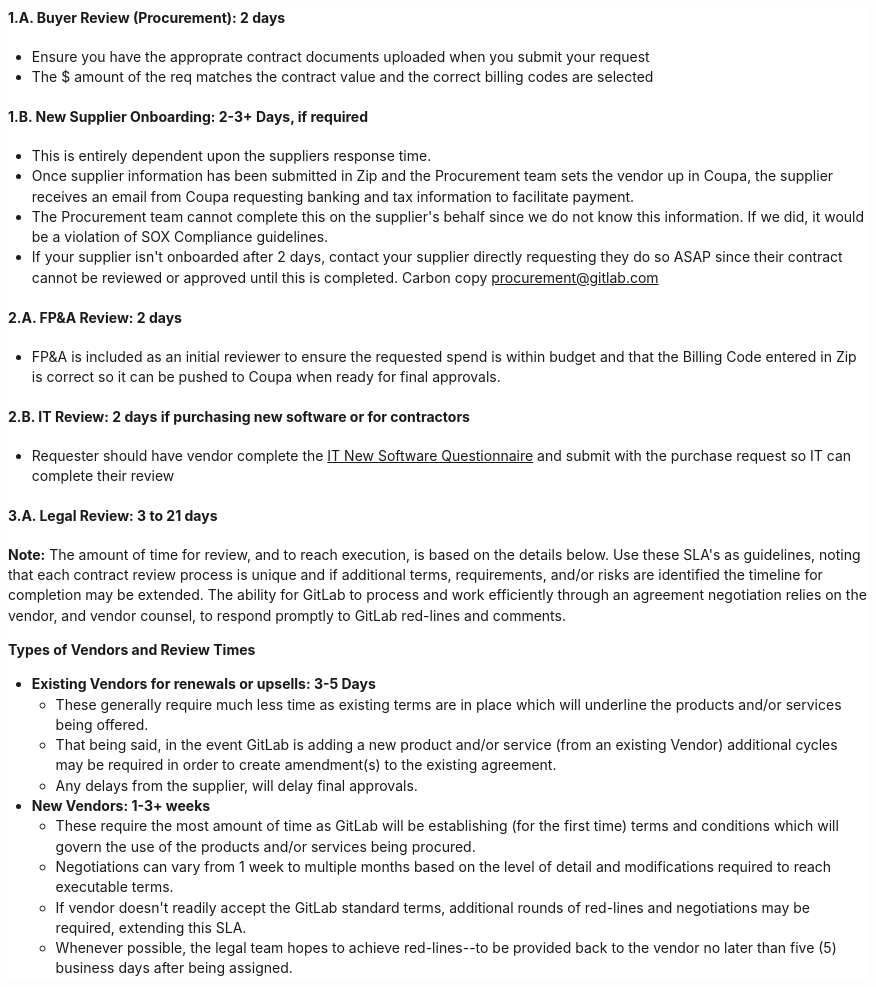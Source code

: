 #### 1.A. Buyer Review (Procurement): 2 days

- Ensure you have the approprate contract documents uploaded when you submit your request
- The $ amount of the req matches the contract value and the correct billing codes are selected

#### 1.B. New Supplier Onboarding: 2-3+ Days, if required

- This is entirely dependent upon the suppliers response time.
- Once supplier information has been submitted in Zip and the Procurement team sets the vendor up in Coupa, the supplier receives an email from Coupa requesting banking and tax information to facilitate payment.
- The Procurement team cannot complete this on the supplier's behalf since we do not know this information. If we did, it would be a violation of SOX Compliance guidelines.
- If your supplier isn't onboarded after 2 days, contact your supplier directly requesting they do so ASAP since their contract cannot be reviewed or approved until this is completed. Carbon copy procurement@gitlab.com

#### 2.A. FP&A Review: 2 days

- FP&A is included as an initial reviewer to ensure the requested spend is within budget and that the Billing Code entered in Zip is correct so it can be pushed to Coupa when ready for final approvals.

#### 2.B. IT Review: 2 days if purchasing new software or for contractors

- Requester should have vendor complete the [IT New Software Questionnaire](https://docs.google.com/spreadsheets/d/1SgyzxDDiTbig0VtZ5RPgX92U_VlQu1mq/edit?usp=sharing&ouid=115328509315203543998&rtpof=true&sd=true) and submit with the purchase request so IT can complete their review

#### 3.A. Legal Review: 3 to 21 days

**Note:** The amount of time for review, and to reach execution, is based on the details below. Use these SLA's as guidelines, noting that each contract review process is unique and if additional terms, requirements, and/or risks are identified the timeline for completion may be extended. The ability for GitLab to process and work efficiently through an agreement negotiation relies on the vendor, and vendor counsel, to respond promptly to GitLab red-lines and comments.

**Types of Vendors and Review Times**

- **Existing Vendors for renewals or upsells: 3-5 Days**
  - These generally require much less time as existing terms are in place which will underline the products and/or services being offered.
  - That being said, in the event GitLab is adding a new product and/or service (from an existing Vendor) additional cycles may be required in order to create amendment(s) to the existing agreement.
  - Any delays from the supplier, will delay final approvals.
- **New Vendors: 1-3+ weeks**
  - These require the most amount of time as GitLab will be establishing (for the first time) terms and conditions which will govern the use of the products and/or services being procured.
  - Negotiations can vary from 1 week to multiple months based on the level of detail and modifications required to reach executable terms.
  - If vendor doesn't readily accept the GitLab standard terms, additional rounds of red-lines and negotiations may be required, extending this SLA.
  - Whenever possible, the legal team hopes to achieve red-lines--to be provided back to the vendor no later than five (5) business days after being assigned.
